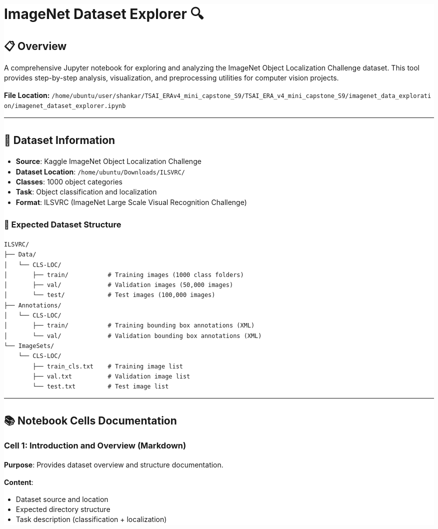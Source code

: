 # ImageNet Dataset Explorer 🔍

## 📋 Overview

A comprehensive Jupyter notebook for exploring and analyzing the ImageNet Object Localization Challenge dataset. This tool provides step-by-step analysis, visualization, and preprocessing utilities for computer vision projects.

**File Location:** `/home/ubuntu/user/shankar/TSAI_ERAv4_mini_capstone_S9/TSAI_ERA_v4_mini_capstone_S9/imagenet_data_exploration/imagenet_dataset_explorer.ipynb`

---

## 🎯 Dataset Information

- **Source**: Kaggle ImageNet Object Localization Challenge
- **Dataset Location**: `/home/ubuntu/Downloads/ILSVRC/`
- **Classes**: 1000 object categories
- **Task**: Object classification and localization
- **Format**: ILSVRC (ImageNet Large Scale Visual Recognition Challenge)

### 📁 Expected Dataset Structure
```
ILSVRC/
├── Data/
│   └── CLS-LOC/
│       ├── train/           # Training images (1000 class folders)
│       ├── val/             # Validation images (50,000 images)
│       └── test/            # Test images (100,000 images)
├── Annotations/
│   └── CLS-LOC/
│       ├── train/           # Training bounding box annotations (XML)
│       └── val/             # Validation bounding box annotations (XML)
└── ImageSets/
    └── CLS-LOC/
        ├── train_cls.txt    # Training image list
        ├── val.txt          # Validation image list
        └── test.txt         # Test image list
```

---

## 📚 Notebook Cells Documentation

### Cell 1: Introduction and Overview (Markdown)
**Purpose**: Provides dataset overview and structure documentation.

**Content**:
- Dataset source and location
- Expected directory structure
- Task description (classification + localization)
